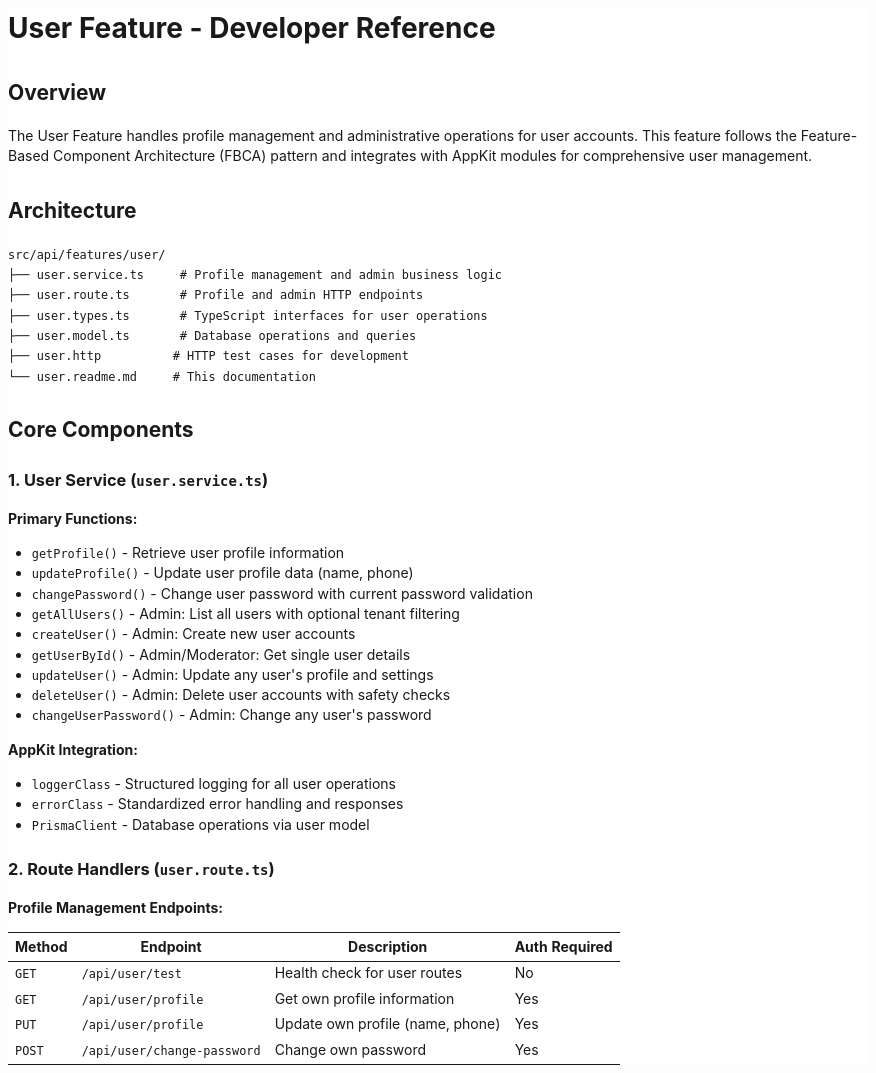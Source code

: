 # User Feature - Developer Reference

## Overview

The User Feature handles profile management and administrative operations for user accounts. This feature follows the Feature-Based Component Architecture (FBCA) pattern and integrates with AppKit modules for comprehensive user management.

## Architecture

```
src/api/features/user/
├── user.service.ts     # Profile management and admin business logic
├── user.route.ts       # Profile and admin HTTP endpoints
├── user.types.ts       # TypeScript interfaces for user operations
├── user.model.ts       # Database operations and queries
├── user.http          # HTTP test cases for development
└── user.readme.md     # This documentation
```

## Core Components

### 1. User Service (`user.service.ts`)

**Primary Functions:**

- `getProfile()` - Retrieve user profile information
- `updateProfile()` - Update user profile data (name, phone)
- `changePassword()` - Change user password with current password validation
- `getAllUsers()` - Admin: List all users with optional tenant filtering
- `createUser()` - Admin: Create new user accounts
- `getUserById()` - Admin/Moderator: Get single user details
- `updateUser()` - Admin: Update any user's profile and settings
- `deleteUser()` - Admin: Delete user accounts with safety checks
- `changeUserPassword()` - Admin: Change any user's password

**AppKit Integration:**

- `loggerClass` - Structured logging for all user operations
- `errorClass` - Standardized error handling and responses
- `PrismaClient` - Database operations via user model

### 2. Route Handlers (`user.route.ts`)

**Profile Management Endpoints:**

| Method | Endpoint                    | Description                      | Auth Required |
| ------ | --------------------------- | -------------------------------- | ------------- |
| `GET`  | `/api/user/test`            | Health check for user routes     | No            |
| `GET`  | `/api/user/profile`         | Get own profile information      | Yes           |
| `PUT`  | `/api/user/profile`         | Update own profile (name, phone) | Yes           |
| `POST` | `/api/user/change-password` | Change own password              | Yes           |
